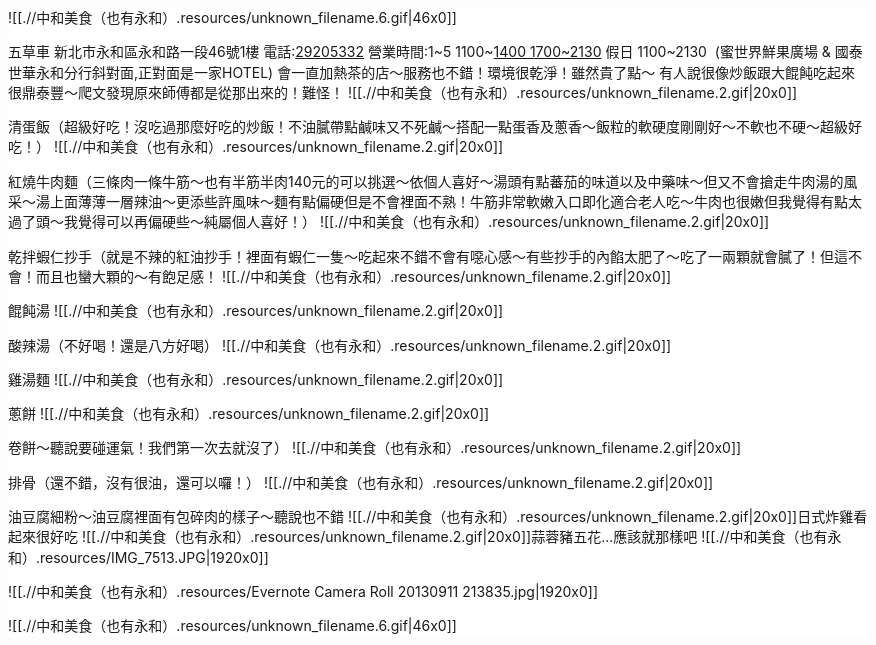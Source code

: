 ![[.//中和美食（也有永和）.resources/unknown_filename.6.gif\|46x0]]

五草車
新北市永和區永和路一段46號1樓
電話:[29205332](tel:29205332)
營業時間:1~5 1100~[1400 1700~2130](tel:1400%201700;2130) 假日 1100~2130
 (蜜世界鮮果廣場 & 國泰世華永和分行斜對面,正對面是一家HOTEL)
會一直加熱茶的店～服務也不錯！環境很乾淨！雖然貴了點～
有人說很像炒飯跟大餛飩吃起來很鼎泰豐～爬文發現原來師傅都是從那出來的！難怪！
![[.//中和美食（也有永和）.resources/unknown_filename.2.gif\|20x0]]

清蛋飯（超級好吃！沒吃過那麼好吃的炒飯！不油膩帶點鹹味又不死鹹～搭配一點蛋香及蔥香～飯粒的軟硬度剛剛好～不軟也不硬～超級好吃！）
![[.//中和美食（也有永和）.resources/unknown_filename.2.gif\|20x0]]

紅燒牛肉麵（三條肉一條牛筋～也有半筋半肉140元的可以挑選～依個人喜好～湯頭有點蕃茄的味道以及中藥味～但又不會搶走牛肉湯的風采～湯上面薄薄一層辣油～更添些許風味～麵有點偏硬但是不會裡面不熟！牛筋非常軟嫩入口即化適合老人吃～牛肉也很嫩但我覺得有點太過了頭～我覺得可以再偏硬些～純屬個人喜好！）
![[.//中和美食（也有永和）.resources/unknown_filename.2.gif\|20x0]]

乾拌蝦仁抄手（就是不辣的紅油抄手！裡面有蝦仁一隻～吃起來不錯不會有噁心感～有些抄手的內餡太肥了～吃了一兩顆就會膩了！但這不會！而且也蠻大顆的～有飽足感！
![[.//中和美食（也有永和）.resources/unknown_filename.2.gif\|20x0]]

餛飩湯
![[.//中和美食（也有永和）.resources/unknown_filename.2.gif\|20x0]]

酸辣湯（不好喝！還是八方好喝）
![[.//中和美食（也有永和）.resources/unknown_filename.2.gif\|20x0]]

雞湯麵
![[.//中和美食（也有永和）.resources/unknown_filename.2.gif\|20x0]]

蔥餅
![[.//中和美食（也有永和）.resources/unknown_filename.2.gif\|20x0]]

卷餅〜聽說要碰運氣！我們第一次去就沒了）
![[.//中和美食（也有永和）.resources/unknown_filename.2.gif\|20x0]]

排骨（還不錯，沒有很油，還可以囉！）
![[.//中和美食（也有永和）.resources/unknown_filename.2.gif\|20x0]]

油豆腐細粉～油豆腐裡面有包碎肉的樣子～聽說也不錯
![[.//中和美食（也有永和）.resources/unknown_filename.2.gif\|20x0]]日式炸雞看起來很好吃
![[.//中和美食（也有永和）.resources/unknown_filename.2.gif\|20x0]]蒜蓉豬五花...應該就那樣吧
![[.//中和美食（也有永和）.resources/IMG_7513.JPG\|1920x0]]

![[.//中和美食（也有永和）.resources/Evernote Camera Roll 20130911 213835.jpg\|1920x0]]

![[.//中和美食（也有永和）.resources/unknown_filename.6.gif\|46x0]]
